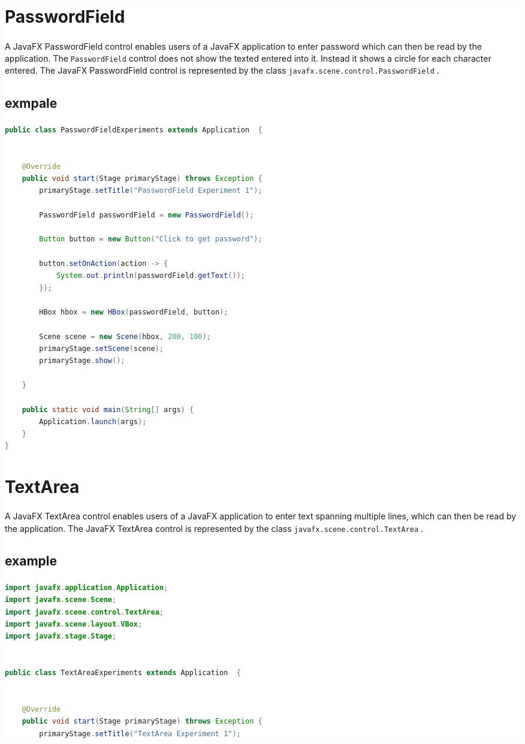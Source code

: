 # PasswordField

A JavaFX PasswordField control enables users of a JavaFX application to enter password which can then be read by the application. The `PasswordField` control does not show the texted entered into it. Instead it shows a circle for each character entered. The JavaFX PasswordField control is represented by the class `javafx.scene.control.PasswordField` .

## exmpale

```java
public class PasswordFieldExperiments extends Application  {


    @Override
    public void start(Stage primaryStage) throws Exception {
        primaryStage.setTitle("PasswordField Experiment 1");

        PasswordField passwordField = new PasswordField();

        Button button = new Button("Click to get password");

        button.setOnAction(action -> {
            System.out.println(passwordField.getText());
        });

        HBox hbox = new HBox(passwordField, button);

        Scene scene = new Scene(hbox, 200, 100);
        primaryStage.setScene(scene);
        primaryStage.show();

    }

    public static void main(String[] args) {
        Application.launch(args);
    }
}
```

# TextArea

A JavaFX TextArea control enables users of a JavaFX application to enter text spanning multiple lines, which can then be read by the application. The JavaFX TextArea control is represented by the class `javafx.scene.control.TextArea` .

## example

```java
import javafx.application.Application;
import javafx.scene.Scene;
import javafx.scene.control.TextArea;
import javafx.scene.layout.VBox;
import javafx.stage.Stage;


public class TextAreaExperiments extends Application  {


    @Override
    public void start(Stage primaryStage) throws Exception {
        primaryStage.setTitle("TextArea Experiment 1");

```